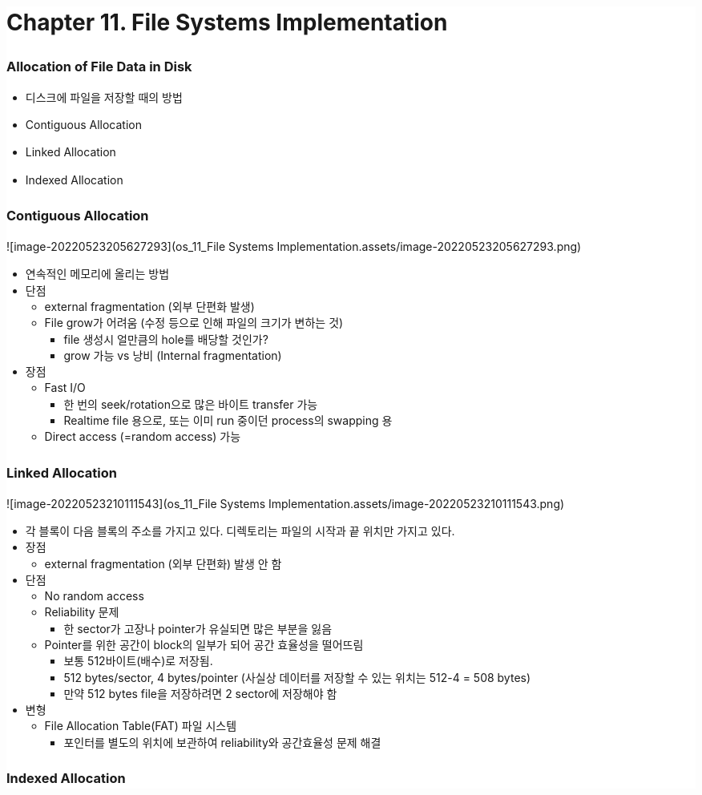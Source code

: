 # Chapter 11. File Systems Implementation



### Allocation of File Data in Disk

- 디스크에 파일을 저장할 때의 방법

- Contiguous Allocation
- Linked Allocation
- Indexed Allocation



### Contiguous Allocation

![image-20220523205627293](os_11_File Systems Implementation.assets/image-20220523205627293.png)

- 연속적인 메모리에 올리는 방법
- 단점
  - external fragmentation (외부 단편화 발생)
  - File grow가 어려움 (수정 등으로 인해 파일의 크기가 변하는 것)
    - file 생성시 얼만큼의 hole를 배당할 것인가?
    - grow 가능 vs 낭비 (Internal fragmentation)
- 장점
  - Fast I/O
    - 한 번의 seek/rotation으로 많은 바이트 transfer 가능
    - Realtime file 용으로, 또는 이미 run 중이던 process의 swapping 용
  - Direct access (=random access) 가능



### Linked Allocation

![image-20220523210111543](os_11_File Systems Implementation.assets/image-20220523210111543.png)

- 각 블록이 다음 블록의 주소를 가지고 있다. 디렉토리는 파일의 시작과 끝 위치만 가지고 있다.
- 장점
  - external fragmentation (외부 단편화) 발생 안 함
- 단점
  - No random access
  - Reliability 문제
    - 한 sector가 고장나 pointer가 유실되면 많은 부분을 잃음
  - Pointer를 위한 공간이 block의 일부가 되어 공간 효율성을 떨어뜨림
    - 보통 512바이트(배수)로 저장됨.
    - 512 bytes/sector, 4 bytes/pointer (사실상 데이터를 저장할 수 있는 위치는 512-4 = 508 bytes)
    - 만약 512 bytes file을 저장하려면 2 sector에 저장해야 함
- 변형
  - File Allocation Table(FAT) 파일 시스템
    - 포인터를 별도의 위치에 보관하여 reliability와 공간효율성 문제 해결



### Indexed Allocation
